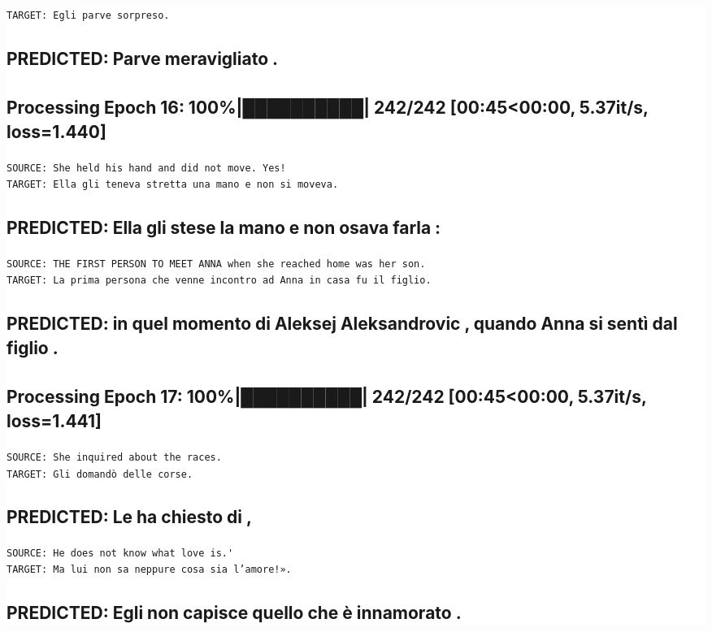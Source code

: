     TARGET: Egli parve sorpreso.
 PREDICTED: Parve meravigliato .
--------------------------------------------------------------------------------
Processing Epoch 16: 100%|██████████| 242/242 [00:45<00:00,  5.37it/s, loss=1.440]
--------------------------------------------------------------------------------
    SOURCE: She held his hand and did not move. Yes!
    TARGET: Ella gli teneva stretta una mano e non si moveva.
 PREDICTED: Ella gli stese la mano e non osava farla :
--------------------------------------------------------------------------------
    SOURCE: THE FIRST PERSON TO MEET ANNA when she reached home was her son.
    TARGET: La prima persona che venne incontro ad Anna in casa fu il figlio.
 PREDICTED: in quel momento di Aleksej Aleksandrovic , quando Anna si sentì dal figlio .
--------------------------------------------------------------------------------
Processing Epoch 17: 100%|██████████| 242/242 [00:45<00:00,  5.37it/s, loss=1.441]
--------------------------------------------------------------------------------
    SOURCE: She inquired about the races.
    TARGET: Gli domandò delle corse.
 PREDICTED: Le ha chiesto di ,
--------------------------------------------------------------------------------
    SOURCE: He does not know what love is.'
    TARGET: Ma lui non sa neppure cosa sia l’amore!».
 PREDICTED: Egli non capisce quello che è innamorato .
--------------------------------------------------------------------------------
